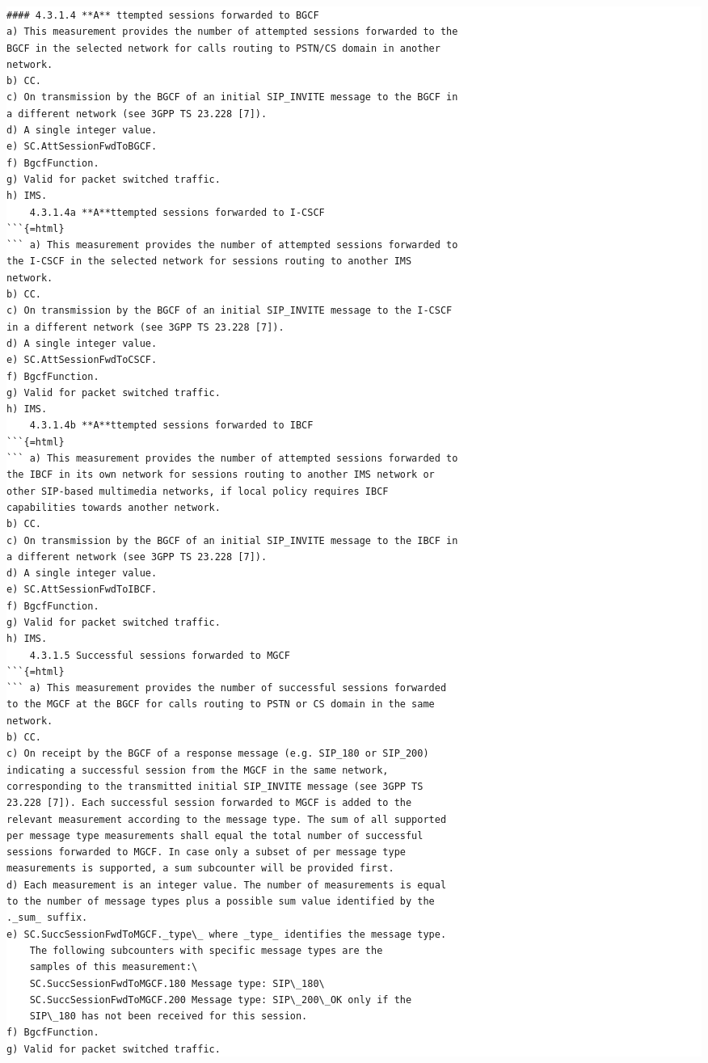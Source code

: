 ```{=html}
#### 4.3.1.4 **A** ttempted sessions forwarded to BGCF
a) This measurement provides the number of attempted sessions forwarded to the
BGCF in the selected network for calls routing to PSTN/CS domain in another
network.
b) CC.
c) On transmission by the BGCF of an initial SIP_INVITE message to the BGCF in
a different network (see 3GPP TS 23.228 [7]).
d) A single integer value.
e) SC.AttSessionFwdToBGCF.
f) BgcfFunction.
g) Valid for packet switched traffic.
h) IMS.
    4.3.1.4a **A**ttempted sessions forwarded to I-CSCF
```{=html}
``` a) This measurement provides the number of attempted sessions forwarded to
the I-CSCF in the selected network for sessions routing to another IMS
network.
b) CC.
c) On transmission by the BGCF of an initial SIP_INVITE message to the I-CSCF
in a different network (see 3GPP TS 23.228 [7]).
d) A single integer value.
e) SC.AttSessionFwdToCSCF.
f) BgcfFunction.
g) Valid for packet switched traffic.
h) IMS.
    4.3.1.4b **A**ttempted sessions forwarded to IBCF
```{=html}
``` a) This measurement provides the number of attempted sessions forwarded to
the IBCF in its own network for sessions routing to another IMS network or
other SIP-based multimedia networks, if local policy requires IBCF
capabilities towards another network.
b) CC.
c) On transmission by the BGCF of an initial SIP_INVITE message to the IBCF in
a different network (see 3GPP TS 23.228 [7]).
d) A single integer value.
e) SC.AttSessionFwdToIBCF.
f) BgcfFunction.
g) Valid for packet switched traffic.
h) IMS.
    4.3.1.5 Successful sessions forwarded to MGCF
```{=html}
``` a) This measurement provides the number of successful sessions forwarded
to the MGCF at the BGCF for calls routing to PSTN or CS domain in the same
network.
b) CC.
c) On receipt by the BGCF of a response message (e.g. SIP_180 or SIP_200)
indicating a successful session from the MGCF in the same network,
corresponding to the transmitted initial SIP_INVITE message (see 3GPP TS
23.228 [7]). Each successful session forwarded to MGCF is added to the
relevant measurement according to the message type. The sum of all supported
per message type measurements shall equal the total number of successful
sessions forwarded to MGCF. In case only a subset of per message type
measurements is supported, a sum subcounter will be provided first.
d) Each measurement is an integer value. The number of measurements is equal
to the number of message types plus a possible sum value identified by the
._sum_ suffix.
e) SC.SuccSessionFwdToMGCF._type\_ where _type_ identifies the message type.
    The following subcounters with specific message types are the
    samples of this measurement:\
    SC.SuccSessionFwdToMGCF.180 Message type: SIP\_180\
    SC.SuccSessionFwdToMGCF.200 Message type: SIP\_200\_OK only if the
    SIP\_180 has not been received for this session.
f) BgcfFunction.
g) Valid for packet switched traffic.
```